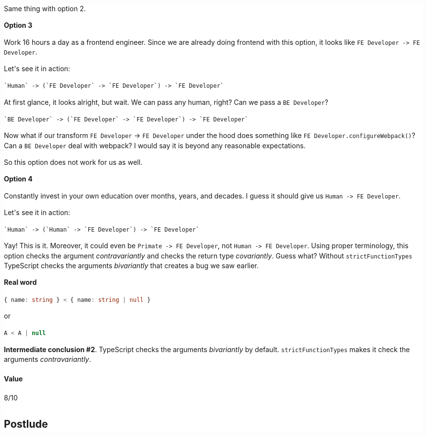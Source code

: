 Same thing with option 2.

**Option 3**

Work 16 hours a day as a frontend engineer. Since we are already doing frontend with this option, it looks like `FE Developer -> FE Developer`.

Let's see it in action:

```
`Human` -> (`FE Developer` -> `FE Developer`) -> `FE Developer`
```

At first glance, it looks alright, but wait. We can pass any human, right? Can we pass a `BE Developer`? 

```
`BE Developer` -> (`FE Developer` -> `FE Developer`) -> `FE Developer`
```

Now what if our transform `FE Developer` -> `FE Developer` under the hood does something like `FE Developer.configureWebpack()`? Can a `BE Developer` deal with webpack? I would say it is beyond any reasonable expectations.

So this option does not work for us as well.

**Option 4**

Constantly invest in your own education over months, years, and decades. I guess it should give us `Human -> FE Developer`.

Let's see it in action:

```
`Human` -> (`Human` -> `FE Developer`) -> `FE Developer`
```

Yay! This is it. Moreover, it could even be `Primate -> FE Developer`, not `Human -> FE Developer`. Using proper terminology, this option checks the argument *contravariantly* and checks the return type *covariantly*. Guess what? Without `strictFunctionTypes` TypeScript checks the arguments *bivariantly* that creates a bug we saw earlier.

**Real word**

```ts
{ name: string } < { name: string | null }
```

or

```ts
A < A | null
```

**Intermediate conclusion #2**. TypeScript checks the arguments *bivariantly* by default. `strictFunctionTypes` makes it check the arguments *contravariantly*.

#### Value

8/10

## Postlude 
